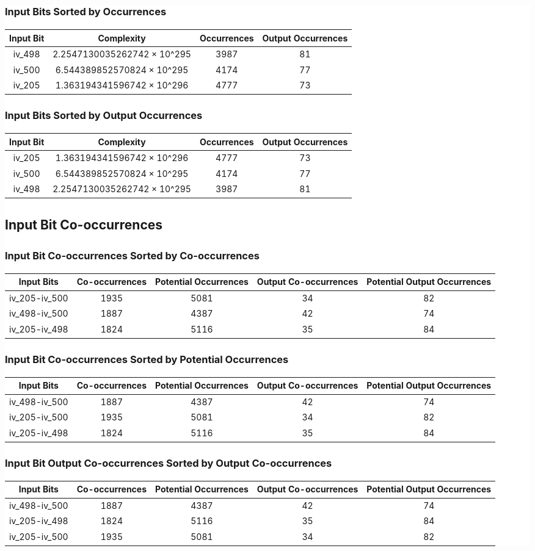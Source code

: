 ### Input Bits Sorted by Occurrences

| Input Bit | Complexity | Occurrences | Output Occurrences |
|:---------:|:----------:|:-----------:|:------------------:|
| iv_498 | 2.2547130035262742 × 10^295 | 3987 | 81 |
| iv_500 | 6.544389852570824 × 10^295 | 4174 | 77 |
| iv_205 | 1.363194341596742 × 10^296 | 4777 | 73 |

### Input Bits Sorted by Output Occurrences

| Input Bit | Complexity | Occurrences | Output Occurrences |
|:---------:|:----------:|:-----------:|:------------------:|
| iv_205 | 1.363194341596742 × 10^296 | 4777 | 73 |
| iv_500 | 6.544389852570824 × 10^295 | 4174 | 77 |
| iv_498 | 2.2547130035262742 × 10^295 | 3987 | 81 |

## Input Bit Co-occurrences

### Input Bit Co-occurrences Sorted by Co-occurrences

| Input Bits | Co-occurrences | Potential Occurrences | Output Co-occurrences | Potential Output Occurrences |
|:----------:|:--------------:|:---------------------:|:---------------------:|:----------------------------:|
| iv_205-iv_500 | 1935 | 5081 | 34 | 82 |
| iv_498-iv_500 | 1887 | 4387 | 42 | 74 |
| iv_205-iv_498 | 1824 | 5116 | 35 | 84 |

### Input Bit Co-occurrences Sorted by Potential Occurrences

| Input Bits | Co-occurrences | Potential Occurrences | Output Co-occurrences | Potential Output Occurrences |
|:----------:|:--------------:|:---------------------:|:---------------------:|:----------------------------:|
| iv_498-iv_500 | 1887 | 4387 | 42 | 74 |
| iv_205-iv_500 | 1935 | 5081 | 34 | 82 |
| iv_205-iv_498 | 1824 | 5116 | 35 | 84 |

### Input Bit Output Co-occurrences Sorted by Output Co-occurrences

| Input Bits | Co-occurrences | Potential Occurrences | Output Co-occurrences | Potential Output Occurrences |
|:----------:|:--------------:|:---------------------:|:---------------------:|:----------------------------:|
| iv_498-iv_500 | 1887 | 4387 | 42 | 74 |
| iv_205-iv_498 | 1824 | 5116 | 35 | 84 |
| iv_205-iv_500 | 1935 | 5081 | 34 | 82 |
